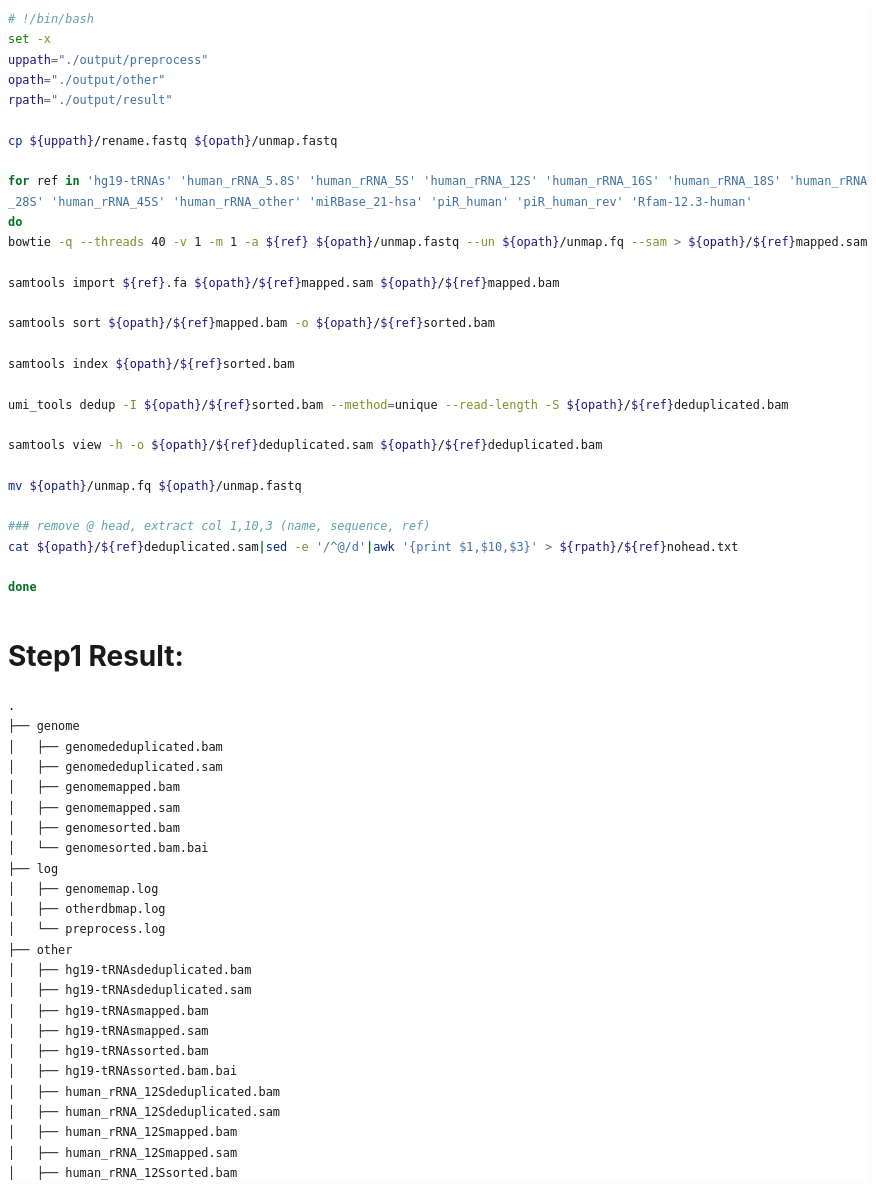 ```bash
# !/bin/bash 
set -x
uppath="./output/preprocess"
opath="./output/other"
rpath="./output/result"

cp ${uppath}/rename.fastq ${opath}/unmap.fastq

for ref in 'hg19-tRNAs' 'human_rRNA_5.8S' 'human_rRNA_5S' 'human_rRNA_12S' 'human_rRNA_16S' 'human_rRNA_18S' 'human_rRNA_28S' 'human_rRNA_45S' 'human_rRNA_other' 'miRBase_21-hsa' 'piR_human' 'piR_human_rev' 'Rfam-12.3-human'
do
bowtie -q --threads 40 -v 1 -m 1 -a ${ref} ${opath}/unmap.fastq --un ${opath}/unmap.fq --sam > ${opath}/${ref}mapped.sam

samtools import ${ref}.fa ${opath}/${ref}mapped.sam ${opath}/${ref}mapped.bam

samtools sort ${opath}/${ref}mapped.bam -o ${opath}/${ref}sorted.bam

samtools index ${opath}/${ref}sorted.bam

umi_tools dedup -I ${opath}/${ref}sorted.bam --method=unique --read-length -S ${opath}/${ref}deduplicated.bam

samtools view -h -o ${opath}/${ref}deduplicated.sam ${opath}/${ref}deduplicated.bam

mv ${opath}/unmap.fq ${opath}/unmap.fastq

### remove @ head, extract col 1,10,3 (name, sequence, ref)
cat ${opath}/${ref}deduplicated.sam|sed -e '/^@/d'|awk '{print $1,$10,$3}' > ${rpath}/${ref}nohead.txt

done
```

# Step1 Result:

```
.
├── genome
│   ├── genomededuplicated.bam
│   ├── genomededuplicated.sam
│   ├── genomemapped.bam
│   ├── genomemapped.sam
│   ├── genomesorted.bam
│   └── genomesorted.bam.bai
├── log
│   ├── genomemap.log
│   ├── otherdbmap.log
│   └── preprocess.log
├── other
│   ├── hg19-tRNAsdeduplicated.bam
│   ├── hg19-tRNAsdeduplicated.sam
│   ├── hg19-tRNAsmapped.bam
│   ├── hg19-tRNAsmapped.sam
│   ├── hg19-tRNAssorted.bam
│   ├── hg19-tRNAssorted.bam.bai
│   ├── human_rRNA_12Sdeduplicated.bam
│   ├── human_rRNA_12Sdeduplicated.sam
│   ├── human_rRNA_12Smapped.bam
│   ├── human_rRNA_12Smapped.sam
│   ├── human_rRNA_12Ssorted.bam
```